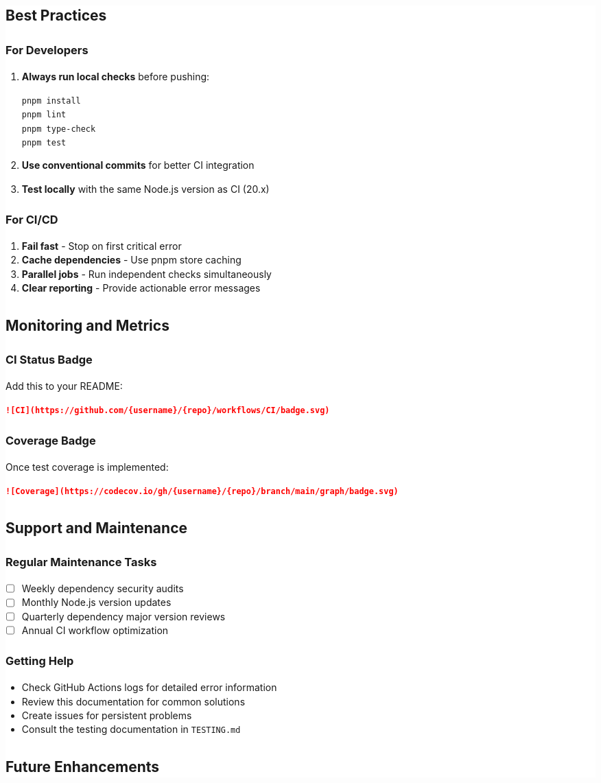 ## Best Practices

### For Developers
1. **Always run local checks** before pushing:
   ```bash
   pnpm install
   pnpm lint
   pnpm type-check
   pnpm test
   ```

2. **Use conventional commits** for better CI integration

3. **Test locally** with the same Node.js version as CI (20.x)

### For CI/CD
1. **Fail fast** - Stop on first critical error
2. **Cache dependencies** - Use pnpm store caching
3. **Parallel jobs** - Run independent checks simultaneously
4. **Clear reporting** - Provide actionable error messages

## Monitoring and Metrics

### CI Status Badge
Add this to your README:
```markdown
![CI](https://github.com/{username}/{repo}/workflows/CI/badge.svg)
```

### Coverage Badge
Once test coverage is implemented:
```markdown
![Coverage](https://codecov.io/gh/{username}/{repo}/branch/main/graph/badge.svg)
```

## Support and Maintenance

### Regular Maintenance Tasks
- [ ] Weekly dependency security audits
- [ ] Monthly Node.js version updates
- [ ] Quarterly dependency major version reviews
- [ ] Annual CI workflow optimization

### Getting Help
- Check GitHub Actions logs for detailed error information
- Review this documentation for common solutions
- Create issues for persistent problems
- Consult the testing documentation in `TESTING.md`

## Future Enhancements
